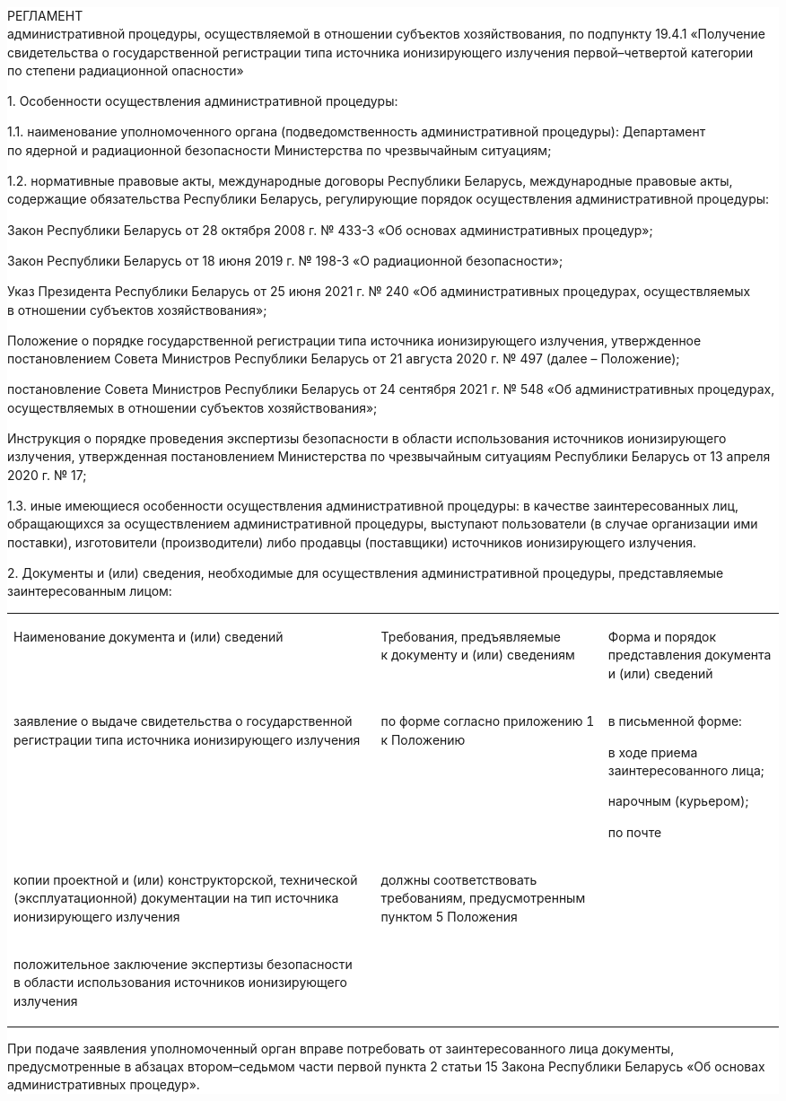 <p>РЕГЛАМЕНТ<br>административной процедуры, осуществляемой в отношении субъектов хозяйствования, по подпункту 19.4.1 «Получение свидетельства о государственной регистрации типа источника ионизирующего излучения первой–четвертой категории по степени радиационной опасности»</p>
<p>1. Особенности осуществления административной процедуры:</p>
<p>1.1. наименование уполномоченного органа (подведомственность административной процедуры): Департамент по ядерной и радиационной безопасности Министерства по чрезвычайным ситуациям;</p>
<p>1.2. нормативные правовые акты, международные договоры Республики Беларусь, международные правовые акты, содержащие обязательства Республики Беларусь, регулирующие порядок осуществления административной процедуры:</p>
<p>Закон Республики Беларусь от 28 октября 2008 г. № 433-З «Об основах административных процедур»;</p>
<p>Закон Республики Беларусь от 18 июня 2019 г. № 198-З «О радиационной безопасности»;</p>
<p>Указ Президента Республики Беларусь от 25 июня 2021 г. № 240 «Об административных процедурах, осуществляемых в отношении субъектов хозяйствования»;</p>
<p>Положение о порядке государственной регистрации типа источника ионизирующего излучения, утвержденное постановлением Совета Министров Республики Беларусь от 21 августа 2020 г. № 497 (далее – Положение);</p>
<p>постановление Совета Министров Республики Беларусь от 24 сентября 2021 г. № 548 «Об административных процедурах, осуществляемых в отношении субъектов хозяйствования»;</p>
<p>Инструкция о порядке проведения экспертизы безопасности в области использования источников ионизирующего излучения, утвержденная постановлением Министерства по чрезвычайным ситуациям Республики Беларусь от 13 апреля 2020 г. № 17;</p>
<p>1.3. иные имеющиеся особенности осуществления административной процедуры: в качестве заинтересованных лиц, обращающихся за осуществлением административной процедуры, выступают пользователи (в случае организации ими поставки), изготовители (производители) либо продавцы (поставщики) источников ионизирующего излучения.</p>
<p>2. Документы и (или) сведения, необходимые для осуществления административной процедуры, представляемые заинтересованным лицом:</p>
<p></p>
<table>
<tr>
<td><p>Наименование документа и (или) сведений</p></td>
<td><p>Требования, предъявляемые к документу и (или) сведениям</p></td>
<td><p>Форма и порядок представления документа и (или) сведений</p></td>
</tr>
<tr>
<td><p>заявление о выдаче свидетельства о государственной регистрации типа источника ионизирующего излучения</p></td>
<td><p>по форме согласно приложению 1 к Положению</p></td>
<td>
<p>в письменной форме:</p>
<p></p>
<p>в ходе приема заинтересованного лица;</p>
<p></p>
<p>нарочным (курьером);</p>
<p></p>
<p>по почте</p>
</td>
</tr>
<tr>
<td><p>копии проектной и (или) конструкторской, технической (эксплуатационной) документации на тип источника ионизирующего излучения</p></td>
<td><p>должны соответствовать требованиям, предусмотренным пунктом 5 Положения</p></td>
</tr>
<tr>
<td><p>положительное заключение экспертизы безопасности в области использования источников ионизирующего излучения</p></td>
<td><p></p></td>
</tr>
</table>
<p></p>
<p>При подаче заявления уполномоченный орган вправе потребовать от заинтересованного лица документы, предусмотренные в абзацах втором–седьмом части первой пункта 2 статьи 15 Закона Республики Беларусь «Об основах административных процедур».</p>